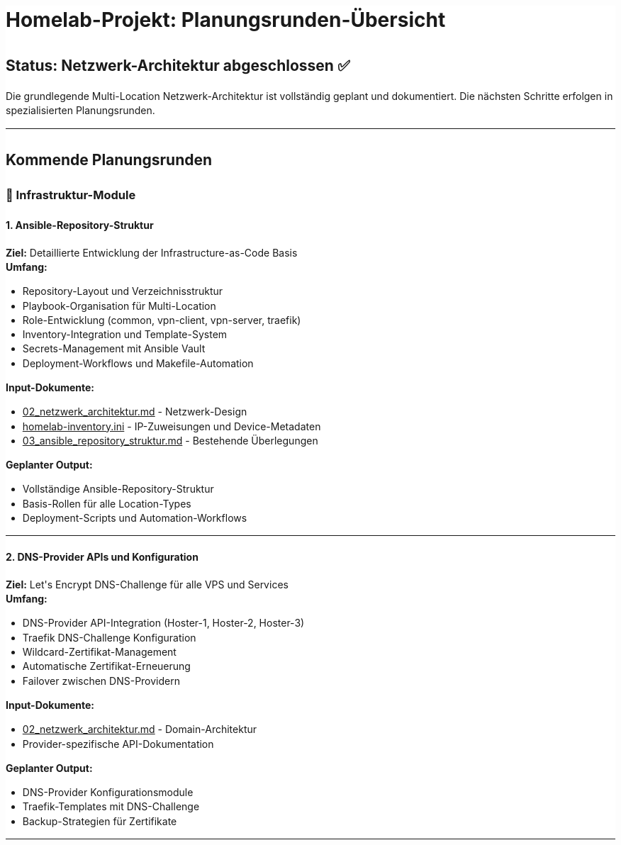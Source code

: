 # Homelab-Projekt: Planungsrunden-Übersicht

## Status: Netzwerk-Architektur abgeschlossen ✅

Die grundlegende Multi-Location Netzwerk-Architektur ist vollständig geplant und dokumentiert. Die nächsten Schritte erfolgen in spezialisierten Planungsrunden.

---

## Kommende Planungsrunden

### 🔧 Infrastruktur-Module

#### 1. Ansible-Repository-Struktur
**Ziel:** Detaillierte Entwicklung der Infrastructure-as-Code Basis  
**Umfang:**
- Repository-Layout und Verzeichnisstruktur
- Playbook-Organisation für Multi-Location
- Role-Entwicklung (common, vpn-client, vpn-server, traefik)
- Inventory-Integration und Template-System
- Secrets-Management mit Ansible Vault
- Deployment-Workflows und Makefile-Automation

**Input-Dokumente:**
- [02_netzwerk_architektur.md](02_netzwerk_architektur.md) - Netzwerk-Design
- [homelab-inventory.ini](homelab-inventory.ini) - IP-Zuweisungen und Device-Metadaten
- [03_ansible_repository_struktur.md](03_ansible_repository_struktur.md) - Bestehende Überlegungen

**Geplanter Output:**
- Vollständige Ansible-Repository-Struktur
- Basis-Rollen für alle Location-Types
- Deployment-Scripts und Automation-Workflows

---

#### 2. DNS-Provider APIs und Konfiguration
**Ziel:** Let's Encrypt DNS-Challenge für alle VPS und Services  
**Umfang:**
- DNS-Provider API-Integration (Hoster-1, Hoster-2, Hoster-3)
- Traefik DNS-Challenge Konfiguration
- Wildcard-Zertifikat-Management
- Automatische Zertifikat-Erneuerung
- Failover zwischen DNS-Providern

**Input-Dokumente:**
- [02_netzwerk_architektur.md](02_netzwerk_architektur.md) - Domain-Architektur
- Provider-spezifische API-Dokumentation

**Geplanter Output:**
- DNS-Provider Konfigurationsmodule
- Traefik-Templates mit DNS-Challenge
- Backup-Strategien für Zertifikate

---